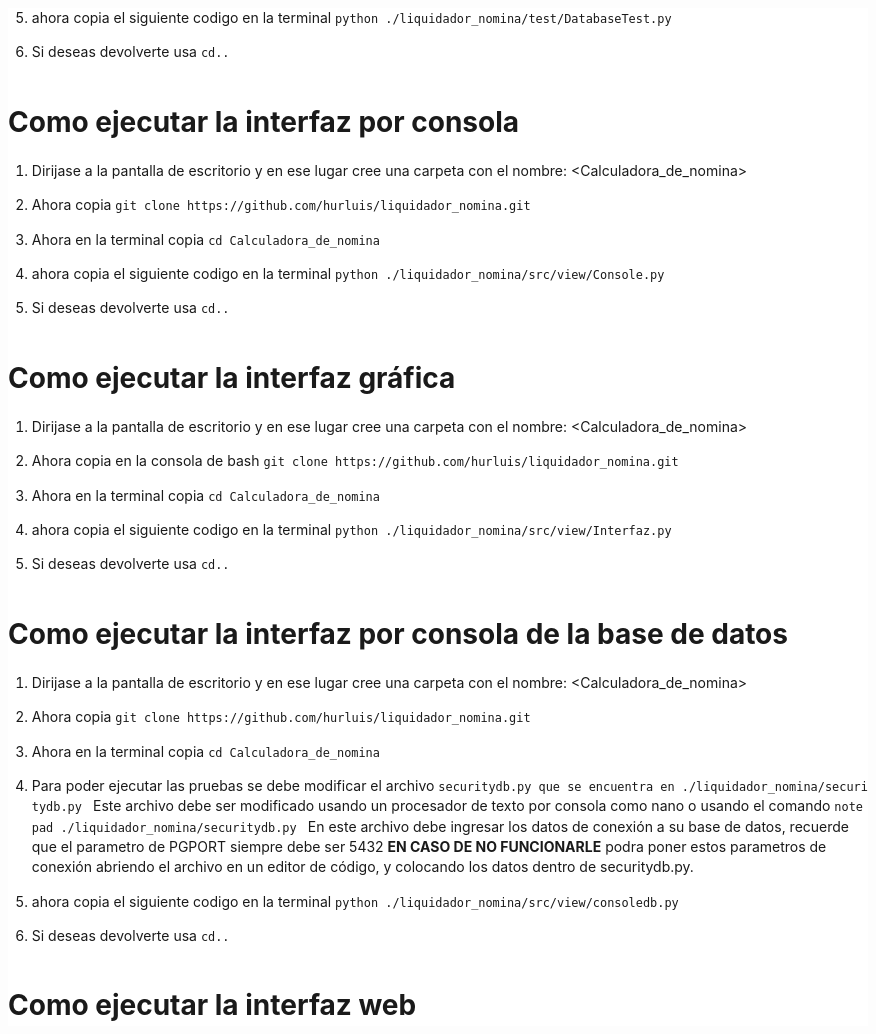 5) ahora copia el siguiente codigo en la terminal `python ./liquidador_nomina/test/DatabaseTest.py`

6) Si deseas devolverte usa `cd..`


# Como ejecutar la interfaz por consola

1) Dirijase a la pantalla de escritorio y en ese lugar cree una carpeta con el nombre: <Calculadora_de_nomina>

2) Ahora copia  `git clone https://github.com/hurluis/liquidador_nomina.git`

3) Ahora en la terminal copia  `cd Calculadora_de_nomina`

4) ahora copia el siguiente codigo en la terminal `python ./liquidador_nomina/src/view/Console.py`

5) Si deseas devolverte usa `cd..`


# Como ejecutar la interfaz gráfica

1) Dirijase a la pantalla de escritorio y en ese lugar cree una carpeta con el nombre: <Calculadora_de_nomina>

2) Ahora copia en la consola de bash `git clone https://github.com/hurluis/liquidador_nomina.git`

3) Ahora en la terminal copia  `cd Calculadora_de_nomina`

4) ahora copia el siguiente codigo en la terminal `python ./liquidador_nomina/src/view/Interfaz.py`

5) Si deseas devolverte usa `cd..`


# Como ejecutar la interfaz por consola de la base de datos

1) Dirijase a la pantalla de escritorio y en ese lugar cree una carpeta con el nombre: <Calculadora_de_nomina>

2) Ahora copia  `git clone https://github.com/hurluis/liquidador_nomina.git`

3) Ahora en la terminal copia  `cd Calculadora_de_nomina`

4) Para poder ejecutar las pruebas se debe modificar el archivo `securitydb.py que se encuentra en ./liquidador_nomina/securitydb.py ` Este archivo debe
ser modificado usando un procesador de texto por consola como nano o usando el comando `notepad ./liquidador_nomina/securitydb.py `
En este archivo debe ingresar los datos de conexión a su base de datos, recuerde que el parametro de PGPORT siempre debe ser 5432 **EN CASO DE NO FUNCIONARLE** podra poner estos parametros de conexión abriendo el archivo en un editor de código, y colocando los datos dentro de securitydb.py.

5) ahora copia el siguiente codigo en la terminal `python ./liquidador_nomina/src/view/consoledb.py`

6) Si deseas devolverte usa `cd..`


# Como ejecutar la interfaz web
